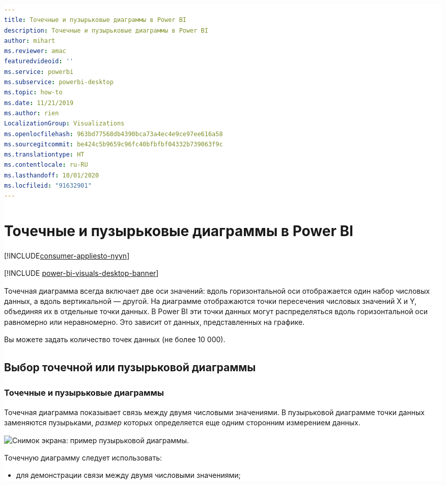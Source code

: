 ```yaml
---
title: Точечные и пузырьковые диаграммы в Power BI
description: Точечные и пузырьковые диаграммы в Power BI
author: mihart
ms.reviewer: amac
featuredvideoid: ''
ms.service: powerbi
ms.subservice: powerbi-desktop
ms.topic: how-to
ms.date: 11/21/2019
ms.author: rien
LocalizationGroup: Visualizations
ms.openlocfilehash: 963bd77568db4390bca73a4ec4e9ce97ee616a58
ms.sourcegitcommit: be424c5b9659c96fc40bfbfbf04332b739063f9c
ms.translationtype: HT
ms.contentlocale: ru-RU
ms.lasthandoff: 10/01/2020
ms.locfileid: "91632901"
---
```

# <a name="scatter-charts-bubble-charts-and-dot-plot-charts-in-power-bi"></a>Точечные и пузырьковые диаграммы в Power BI

[!INCLUDE[consumer-appliesto-nyyn](../includes/consumer-appliesto-nyyn.md)]

[!INCLUDE [power-bi-visuals-desktop-banner](../includes/power-bi-visuals-desktop-banner.md)]

Точечная диаграмма всегда включает две оси значений: вдоль горизонтальной оси отображается один набор числовых данных, а вдоль вертикальной — другой. На диаграмме отображаются точки пересечения числовых значений X и Y, объединяя их в отдельные точки данных. В Power BI эти точки данных могут распределяться вдоль горизонтальной оси равномерно или неравномерно. Это зависит от данных, представленных на графике.

Вы можете задать количество точек данных (не более 10 000).  

## <a name="when-to-use-a-scatter-chart-bubble-chart-or-a-dot-plot-chart"></a>Выбор точечной или пузырьковой диаграммы

### <a name="scatter-and-bubble-charts"></a>Точечные и пузырьковые диаграммы

Точечная диаграмма показывает связь между двумя числовыми значениями. В пузырьковой диаграмме точки данных заменяются пузырьками, *размер* которых определяется еще одним сторонним измерением данных.

![Снимок экрана: пример пузырьковой диаграммы.](media/power-bi-visualization-scatter/power-bi-bubble-chart.png)

Точечную диаграмму следует использовать:

* для демонстрации связи между двумя числовыми значениями;
